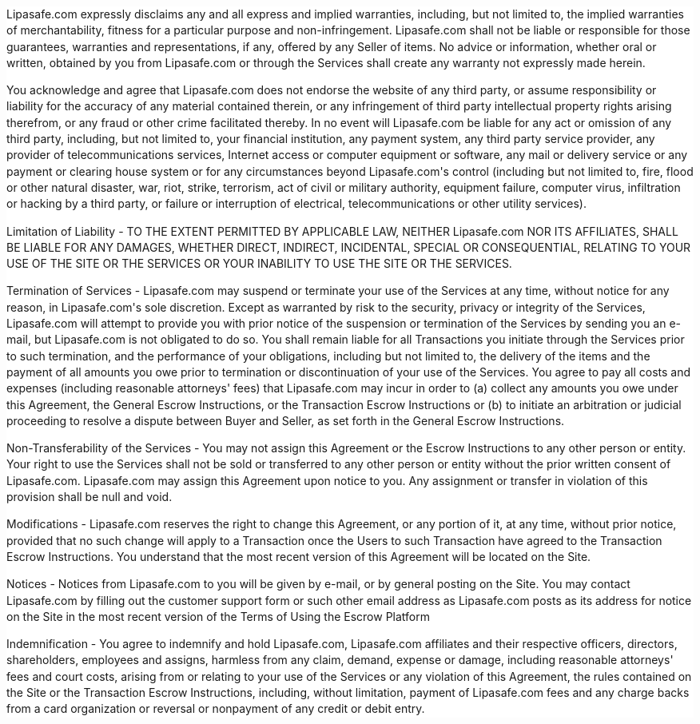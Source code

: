 Lipasafe.com expressly disclaims any and all express and implied warranties, including, but not limited to, the implied warranties of merchantability, fitness for a particular purpose and non-infringement. Lipasafe.com shall not be liable or responsible for those guarantees, warranties and representations, if any, offered by any Seller of items. No advice or information, whether oral or written, obtained by you from Lipasafe.com or through the Services shall create any warranty not expressly made herein.

You acknowledge and agree that Lipasafe.com does not endorse the website of any third party, or assume responsibility or liability for the accuracy of any material contained therein, or any infringement of third party intellectual property rights arising therefrom, or any fraud or other crime facilitated thereby. In no event will Lipasafe.com be liable for any act or omission of any third party, including, but not limited to, your financial institution, any payment system, any third party service provider, any provider of telecommunications services, Internet access or computer equipment or software, any mail or delivery service or any payment or clearing house system or for any circumstances beyond Lipasafe.com's control (including but not limited to, fire, flood or other natural disaster, war, riot, strike, terrorism, act of civil or military authority, equipment failure, computer virus, infiltration or hacking by a third party, or failure or interruption of electrical, telecommunications or other utility services).

Limitation of Liability - TO THE EXTENT PERMITTED BY APPLICABLE LAW, NEITHER Lipasafe.com NOR ITS AFFILIATES, SHALL BE LIABLE FOR ANY DAMAGES, WHETHER DIRECT, INDIRECT, INCIDENTAL, SPECIAL OR CONSEQUENTIAL, RELATING TO YOUR USE OF THE SITE OR THE SERVICES OR YOUR INABILITY TO USE THE SITE OR THE SERVICES.

Termination of Services - Lipasafe.com may suspend or terminate your use of the Services at any time, without notice for any reason, in Lipasafe.com's sole discretion. Except as warranted by risk to the security, privacy or integrity of the Services, Lipasafe.com will attempt to provide you with prior notice of the suspension or termination of the Services by sending you an e-mail, but Lipasafe.com is not obligated to do so. You shall remain liable for all Transactions you initiate through the Services prior to such termination, and the performance of your obligations, including but not limited to, the delivery of the items and the payment of all amounts you owe prior to termination or discontinuation of your use of the Services. You agree to pay all costs and expenses (including reasonable attorneys' fees) that Lipasafe.com may incur in order to (a) collect any amounts you owe under this Agreement, the General Escrow Instructions, or the Transaction Escrow Instructions or (b) to initiate an arbitration or judicial proceeding to resolve a dispute between Buyer and Seller, as set forth in the General Escrow Instructions.

Non-Transferability of the Services - You may not assign this Agreement or the Escrow Instructions to any other person or entity. Your right to use the Services shall not be sold or transferred to any other person or entity without the prior written consent of Lipasafe.com. Lipasafe.com may assign this Agreement upon notice to you. Any assignment or transfer in violation of this provision shall be null and void.

Modifications - Lipasafe.com reserves the right to change this Agreement, or any portion of it, at any time, without prior notice, provided that no such change will apply to a Transaction once the Users to such Transaction have agreed to the Transaction Escrow Instructions. You understand that the most recent version of this Agreement will be located on the Site.

Notices - Notices from Lipasafe.com to you will be given by e-mail, or by general posting on the Site. You may contact Lipasafe.com by filling out the customer support form or such other email address as Lipasafe.com posts as its address for notice on the Site in the most recent version of the Terms of Using the Escrow Platform

Indemnification - You agree to indemnify and hold Lipasafe.com, Lipasafe.com affiliates and their respective officers, directors, shareholders, employees and assigns, harmless from any claim, demand, expense or damage, including reasonable attorneys' fees and court costs, arising from or relating to your use of the Services or any violation of this Agreement, the rules contained on the Site or the Transaction Escrow Instructions, including, without limitation, payment of Lipasafe.com fees and any charge backs from a card organization or reversal or nonpayment of any credit or debit entry.
